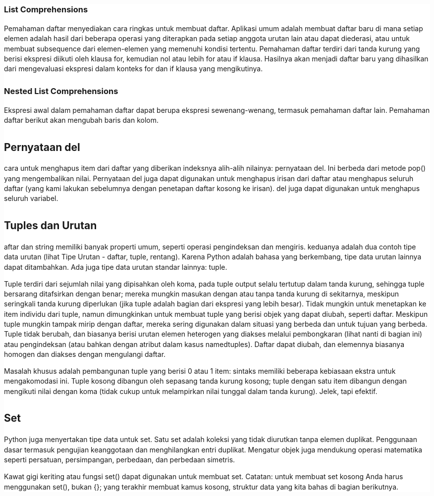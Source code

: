 ### List Comprehensions
Pemahaman daftar menyediakan cara ringkas untuk membuat daftar. Aplikasi umum adalah membuat daftar baru di mana setiap elemen adalah hasil dari beberapa operasi yang diterapkan pada setiap anggota urutan lain atau dapat diederasi, atau untuk membuat subsequence dari elemen-elemen yang memenuhi kondisi tertentu.
Pemahaman daftar terdiri dari tanda kurung yang berisi ekspresi diikuti oleh klausa for, kemudian nol atau lebih for atau if klausa. Hasilnya akan menjadi daftar baru yang dihasilkan dari mengevaluasi ekspresi dalam konteks for dan if klausa yang mengikutinya. 

### Nested List Comprehensions
Ekspresi awal dalam pemahaman daftar dapat berupa ekspresi sewenang-wenang, termasuk pemahaman daftar lain. Pemahaman daftar berikut akan mengubah baris dan kolom.


## Pernyataan del
cara untuk menghapus item dari daftar yang diberikan indeksnya alih-alih nilainya: pernyataan del. Ini berbeda dari metode pop() yang mengembalikan nilai. Pernyataan del juga dapat digunakan untuk menghapus irisan dari daftar atau menghapus seluruh daftar (yang kami lakukan sebelumnya dengan penetapan daftar kosong ke irisan). del juga dapat digunakan untuk menghapus seluruh variabel.


## Tuples dan Urutan
aftar dan string memiliki banyak properti umum, seperti operasi pengindeksan dan mengiris. keduanya adalah dua contoh tipe data urutan (lihat Tipe Urutan - daftar, tuple, rentang). Karena Python adalah bahasa yang berkembang, tipe data urutan lainnya dapat ditambahkan. Ada juga tipe data urutan standar lainnya: tuple.

Tuple terdiri dari sejumlah nilai yang dipisahkan oleh koma, pada tuple output selalu tertutup dalam tanda kurung, sehingga tuple bersarang ditafsirkan dengan benar; mereka mungkin masukan dengan atau tanpa tanda kurung di sekitarnya, meskipun seringkali tanda kurung diperlukan (jika tuple adalah bagian dari ekspresi yang lebih besar). Tidak mungkin untuk menetapkan ke item individu dari tuple, namun dimungkinkan untuk membuat tuple yang berisi objek yang dapat diubah, seperti daftar.
Meskipun tuple mungkin tampak mirip dengan daftar, mereka sering digunakan dalam situasi yang berbeda dan untuk tujuan yang berbeda. Tuple tidak berubah, dan biasanya berisi urutan elemen heterogen yang diakses melalui pembongkaran (lihat nanti di bagian ini) atau pengindeksan (atau bahkan dengan atribut dalam kasus namedtuples). Daftar dapat diubah, dan elemennya biasanya homogen dan diakses dengan mengulangi daftar.

Masalah khusus adalah pembangunan tuple yang berisi 0 atau 1 item: sintaks memiliki beberapa kebiasaan ekstra untuk mengakomodasi ini. Tuple kosong dibangun oleh sepasang tanda kurung kosong; tuple dengan satu item dibangun dengan mengikuti nilai dengan koma (tidak cukup untuk melampirkan nilai tunggal dalam tanda kurung). Jelek, tapi efektif. 


## Set
Python juga menyertakan tipe data untuk set. Satu set adalah koleksi yang tidak diurutkan tanpa elemen duplikat. Penggunaan dasar termasuk pengujian keanggotaan dan menghilangkan entri duplikat. Mengatur objek juga mendukung operasi matematika seperti persatuan, persimpangan, perbedaan, dan perbedaan simetris.

Kawat gigi keriting atau fungsi set() dapat digunakan untuk membuat set. Catatan: untuk membuat set kosong Anda harus menggunakan set(), bukan {}; yang terakhir membuat kamus kosong, struktur data yang kita bahas di bagian berikutnya.
